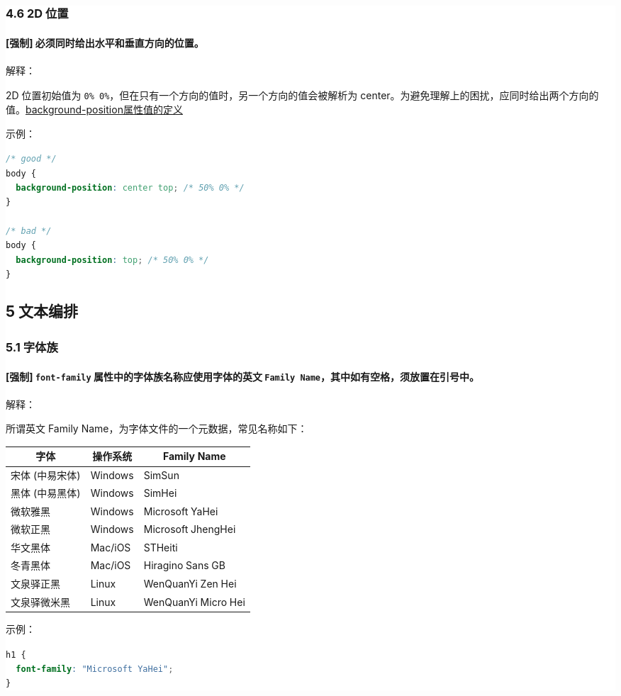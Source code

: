 
### 4.6 2D 位置


#### [强制] 必须同时给出水平和垂直方向的位置。

解释：

2D 位置初始值为 `0% 0%`，但在只有一个方向的值时，另一个方向的值会被解析为 center。为避免理解上的困扰，应同时给出两个方向的值。[background-position属性值的定义](http://www.w3.org/TR/CSS21/colors.html#propdef-background-position)


示例：

```css
/* good */
body {
  background-position: center top; /* 50% 0% */
}

/* bad */
body {
  background-position: top; /* 50% 0% */
}
```





## 5 文本编排


### 5.1 字体族


#### [强制] `font-family` 属性中的字体族名称应使用字体的英文 `Family Name`，其中如有空格，须放置在引号中。

解释：

所谓英文 Family Name，为字体文件的一个元数据，常见名称如下：

字体 | 操作系统 | Family Name
-----|----------|------------
宋体 (中易宋体) | Windows | SimSun
黑体 (中易黑体) | Windows | SimHei
微软雅黑 | Windows | Microsoft YaHei
微软正黑 | Windows | Microsoft JhengHei
华文黑体 | Mac/iOS | STHeiti
冬青黑体 | Mac/iOS | Hiragino Sans GB
文泉驿正黑 | Linux | WenQuanYi Zen Hei
文泉驿微米黑 | Linux | WenQuanYi Micro Hei


示例：

```css
h1 {
  font-family: "Microsoft YaHei";
}
```
